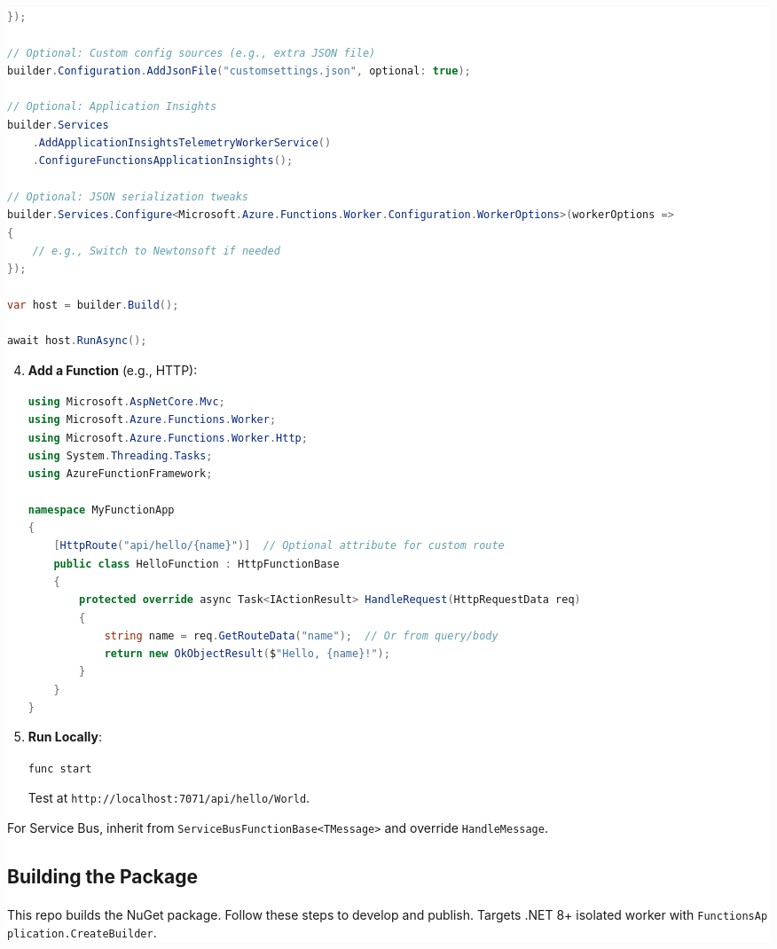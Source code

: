    ```csharp
   });

   // Optional: Custom config sources (e.g., extra JSON file)
   builder.Configuration.AddJsonFile("customsettings.json", optional: true);

   // Optional: Application Insights
   builder.Services
       .AddApplicationInsightsTelemetryWorkerService()
       .ConfigureFunctionsApplicationInsights();

   // Optional: JSON serialization tweaks
   builder.Services.Configure<Microsoft.Azure.Functions.Worker.Configuration.WorkerOptions>(workerOptions =>
   {
       // e.g., Switch to Newtonsoft if needed
   });

   var host = builder.Build();

   await host.RunAsync();
   ```

4. **Add a Function** (e.g., HTTP):
   ```csharp
   using Microsoft.AspNetCore.Mvc;
   using Microsoft.Azure.Functions.Worker;
   using Microsoft.Azure.Functions.Worker.Http;
   using System.Threading.Tasks;
   using AzureFunctionFramework;

   namespace MyFunctionApp
   {
       [HttpRoute("api/hello/{name}")]  // Optional attribute for custom route
       public class HelloFunction : HttpFunctionBase
       {
           protected override async Task<IActionResult> HandleRequest(HttpRequestData req)
           {
               string name = req.GetRouteData("name");  // Or from query/body
               return new OkObjectResult($"Hello, {name}!");
           }
       }
   }
   ```

5. **Run Locally**:
   ```
   func start
   ```
   Test at `http://localhost:7071/api/hello/World`.

For Service Bus, inherit from `ServiceBusFunctionBase<TMessage>` and override `HandleMessage`.

## Building the Package
This repo builds the NuGet package. Follow these steps to develop and publish. Targets .NET 8+ isolated worker with `FunctionsApplication.CreateBuilder`.
